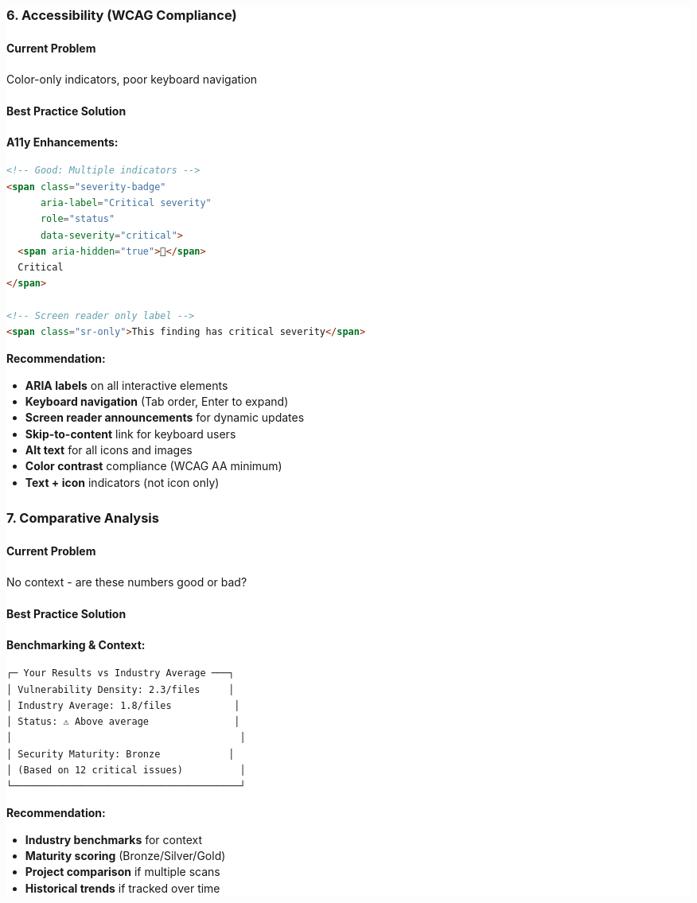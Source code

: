 ### 6. **Accessibility (WCAG Compliance)**

#### Current Problem
Color-only indicators, poor keyboard navigation

#### Best Practice Solution
**A11y Enhancements:**

```html
<!-- Good: Multiple indicators -->
<span class="severity-badge" 
      aria-label="Critical severity" 
      role="status"
      data-severity="critical">
  <span aria-hidden="true">🚨</span>
  Critical
</span>

<!-- Screen reader only label -->
<span class="sr-only">This finding has critical severity</span>
```

**Recommendation:**
- **ARIA labels** on all interactive elements
- **Keyboard navigation** (Tab order, Enter to expand)
- **Screen reader announcements** for dynamic updates
- **Skip-to-content** link for keyboard users
- **Alt text** for all icons and images
- **Color contrast** compliance (WCAG AA minimum)
- **Text + icon** indicators (not icon only)

### 7. **Comparative Analysis**

#### Current Problem
No context - are these numbers good or bad?

#### Best Practice Solution
**Benchmarking & Context:**

```html
┌─ Your Results vs Industry Average ───┐
│ Vulnerability Density: 2.3/files     │
│ Industry Average: 1.8/files           │
│ Status: ⚠️ Above average               │
│                                        │
│ Security Maturity: Bronze            │
│ (Based on 12 critical issues)          │
└────────────────────────────────────────┘
```

**Recommendation:**
- **Industry benchmarks** for context
- **Maturity scoring** (Bronze/Silver/Gold)
- **Project comparison** if multiple scans
- **Historical trends** if tracked over time
